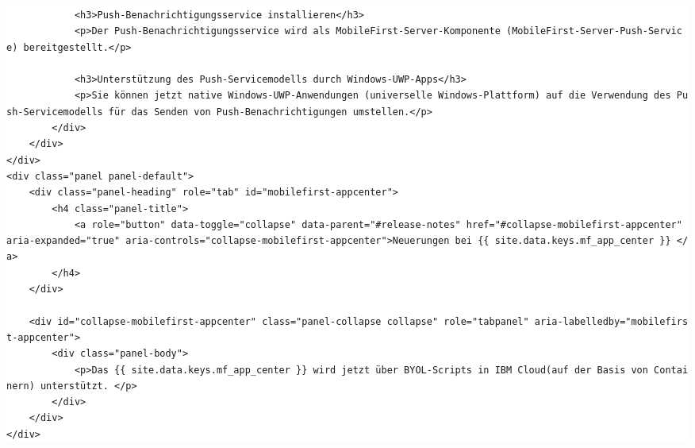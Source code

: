                 <h3>Push-Benachrichtigungsservice installieren</h3>
                <p>Der Push-Benachrichtigungsservice wird als MobileFirst-Server-Komponente (MobileFirst-Server-Push-Service) bereitgestellt.</p>

                <h3>Unterstützung des Push-Servicemodells durch Windows-UWP-Apps</h3>
                <p>Sie können jetzt native Windows-UWP-Anwendungen (universelle Windows-Plattform) auf die Verwendung des Push-Servicemodells für das Senden von Push-Benachrichtigungen umstellen.</p>
            </div>
        </div>
    </div>
    <div class="panel panel-default">
        <div class="panel-heading" role="tab" id="mobilefirst-appcenter">
            <h4 class="panel-title">
                <a role="button" data-toggle="collapse" data-parent="#release-notes" href="#collapse-mobilefirst-appcenter" aria-expanded="true" aria-controls="collapse-mobilefirst-appcenter">Neuerungen bei {{ site.data.keys.mf_app_center }} </a>
            </h4>
        </div>

        <div id="collapse-mobilefirst-appcenter" class="panel-collapse collapse" role="tabpanel" aria-labelledby="mobilefirst-appcenter">
            <div class="panel-body">
                <p>Das {{ site.data.keys.mf_app_center }} wird jetzt über BYOL-Scripts in IBM Cloud(auf der Basis von Containern) unterstützt. </p>
            </div>
        </div>
    </div>
</div>

